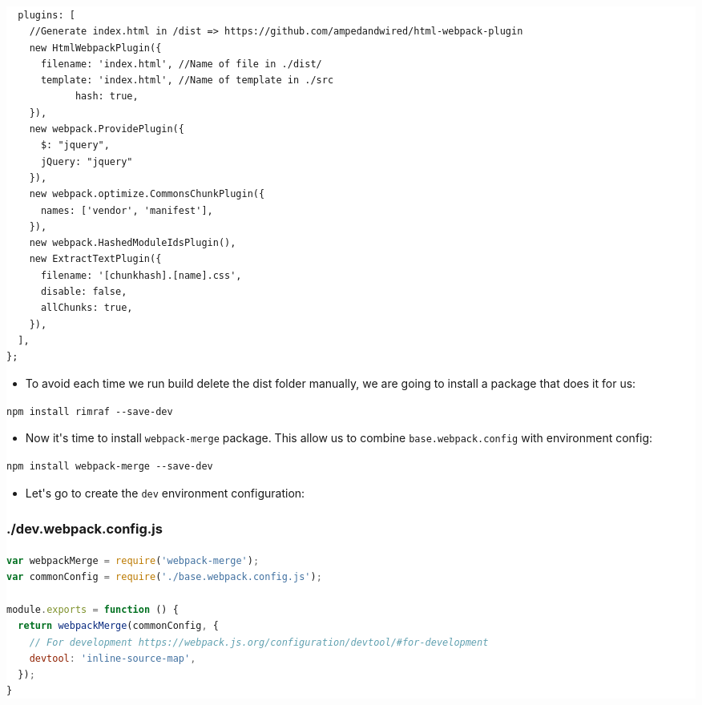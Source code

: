 ```diff
  plugins: [
    //Generate index.html in /dist => https://github.com/ampedandwired/html-webpack-plugin
    new HtmlWebpackPlugin({
      filename: 'index.html', //Name of file in ./dist/
      template: 'index.html', //Name of template in ./src
			hash: true,
    }),
    new webpack.ProvidePlugin({
      $: "jquery",
      jQuery: "jquery"
    }),
    new webpack.optimize.CommonsChunkPlugin({
      names: ['vendor', 'manifest'],
    }),
    new webpack.HashedModuleIdsPlugin(),
    new ExtractTextPlugin({
      filename: '[chunkhash].[name].css',
      disable: false,
      allChunks: true,
    }),
  ],
};

```

- To avoid each time we run build delete the dist folder manually, we are going to install a package that does it for us:

```
npm install rimraf --save-dev
```


- Now it's time to install `webpack-merge` package. This allow us to combine `base.webpack.config` with environment config:

```
npm install webpack-merge --save-dev
```

- Let's go to create the `dev` environment configuration:

### ./dev.webpack.config.js
```javascript
var webpackMerge = require('webpack-merge');
var commonConfig = require('./base.webpack.config.js');

module.exports = function () {
  return webpackMerge(commonConfig, {
    // For development https://webpack.js.org/configuration/devtool/#for-development
    devtool: 'inline-source-map',
  });
}

```
